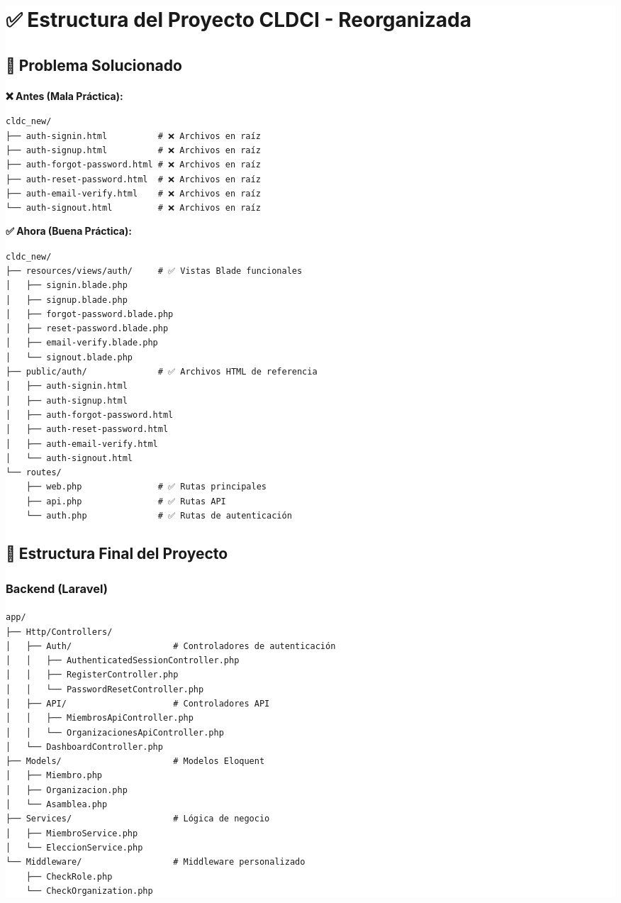 # ✅ Estructura del Proyecto CLDCI - Reorganizada

## 🎯 **Problema Solucionado**

**❌ Antes (Mala Práctica):**
```
cldc_new/
├── auth-signin.html          # ❌ Archivos en raíz
├── auth-signup.html          # ❌ Archivos en raíz
├── auth-forgot-password.html # ❌ Archivos en raíz
├── auth-reset-password.html  # ❌ Archivos en raíz
├── auth-email-verify.html    # ❌ Archivos en raíz
└── auth-signout.html         # ❌ Archivos en raíz
```

**✅ Ahora (Buena Práctica):**
```
cldc_new/
├── resources/views/auth/     # ✅ Vistas Blade funcionales
│   ├── signin.blade.php
│   ├── signup.blade.php
│   ├── forgot-password.blade.php
│   ├── reset-password.blade.php
│   ├── email-verify.blade.php
│   └── signout.blade.php
├── public/auth/              # ✅ Archivos HTML de referencia
│   ├── auth-signin.html
│   ├── auth-signup.html
│   ├── auth-forgot-password.html
│   ├── auth-reset-password.html
│   ├── auth-email-verify.html
│   └── auth-signout.html
└── routes/
    ├── web.php               # ✅ Rutas principales
    ├── api.php               # ✅ Rutas API
    └── auth.php              # ✅ Rutas de autenticación
```

## 📁 **Estructura Final del Proyecto**

### **Backend (Laravel)**
```
app/
├── Http/Controllers/
│   ├── Auth/                    # Controladores de autenticación
│   │   ├── AuthenticatedSessionController.php
│   │   ├── RegisterController.php
│   │   └── PasswordResetController.php
│   ├── API/                     # Controladores API
│   │   ├── MiembrosApiController.php
│   │   └── OrganizacionesApiController.php
│   └── DashboardController.php
├── Models/                      # Modelos Eloquent
│   ├── Miembro.php
│   ├── Organizacion.php
│   └── Asamblea.php
├── Services/                    # Lógica de negocio
│   ├── MiembroService.php
│   └── EleccionService.php
└── Middleware/                  # Middleware personalizado
    ├── CheckRole.php
    └── CheckOrganization.php
```